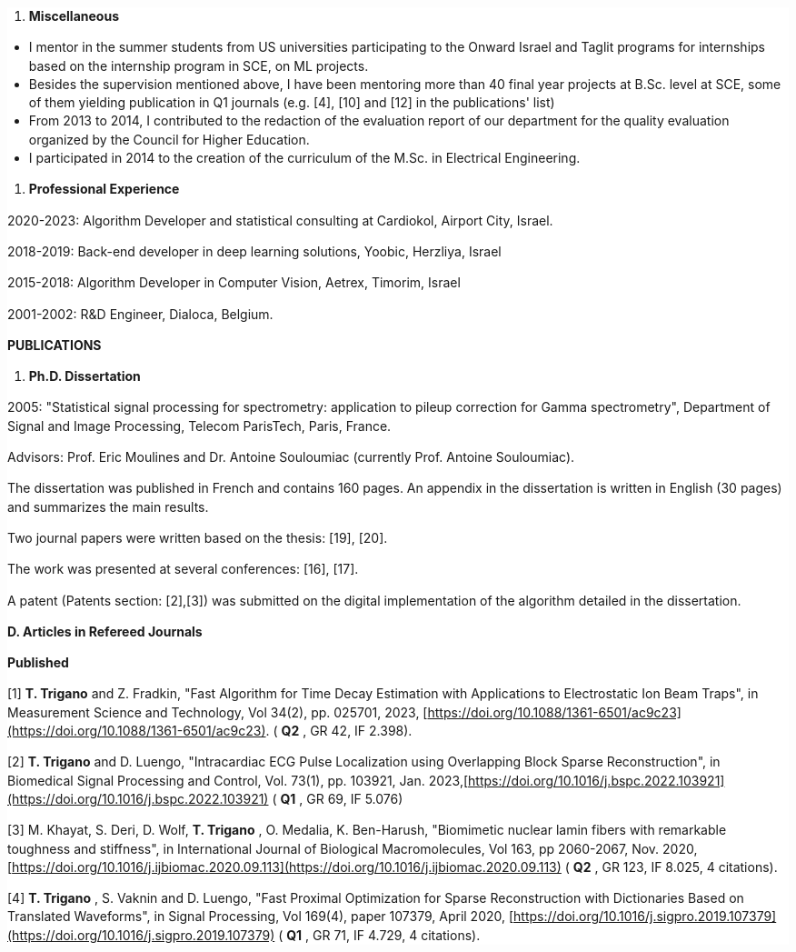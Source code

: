 1. **Miscellaneous**

- I mentor in the summer students from US universities participating to the Onward Israel and Taglit programs for internships based on the internship program in SCE, on ML projects.
- Besides the supervision mentioned above, I have been mentoring more than 40 final year projects at B.Sc. level at SCE, some of them yielding publication in Q1 journals (e.g. [4], [10] and [12] in the publications' list)
- From 2013 to 2014, I contributed to the redaction of the evaluation report of our department for the quality evaluation organized by the Council for Higher Education.
- I participated in 2014 to the creation of the curriculum of the M.Sc. in Electrical Engineering.

1. **Professional Experience**

2020-2023: Algorithm Developer and statistical consulting at Cardiokol, Airport City, Israel.

2018-2019: Back-end developer in deep learning solutions, Yoobic, Herzliya, Israel

2015-2018: Algorithm Developer in Computer Vision, Aetrex, Timorim, Israel

2001-2002: R&D Engineer, Dialoca, Belgium.

**PUBLICATIONS**

1. **Ph.D. Dissertation**

2005: "Statistical signal processing for spectrometry: application to pileup correction for Gamma spectrometry", Department of Signal and Image Processing, Telecom ParisTech, Paris, France.

Advisors: Prof. Eric Moulines and Dr. Antoine Souloumiac (currently Prof. Antoine Souloumiac).

The dissertation was published in French and contains 160 pages. An appendix in the dissertation is written in English (30 pages) and summarizes the main results.

Two journal papers were written based on the thesis: [19], [20].

The work was presented at several conferences: [16], [17].

A patent (Patents section: [2],[3]) was submitted on the digital implementation of the algorithm detailed in the dissertation.

**D. Articles in Refereed Journals**

**Published**

[1] **T. Trigano** and Z. Fradkin, "Fast Algorithm for Time Decay Estimation with Applications to Electrostatic Ion Beam Traps", in Measurement Science and Technology, Vol 34(2), pp. 025701, 2023, [https://doi.org/10.1088/1361-6501/ac9c23](https://doi.org/10.1088/1361-6501/ac9c23). ( **Q2** , GR 42, IF 2.398).

[2] **T. Trigano** and D. Luengo, "Intracardiac ECG Pulse Localization using Overlapping Block Sparse Reconstruction", in Biomedical Signal Processing and Control, Vol. 73(1), pp. 103921, Jan. 2023,[https://doi.org/10.1016/j.bspc.2022.103921](https://doi.org/10.1016/j.bspc.2022.103921) ( **Q1** , GR 69, IF 5.076)

[3] M. Khayat, S. Deri, D. Wolf, **T. Trigano** , O. Medalia, K. Ben-Harush, "Biomimetic nuclear lamin fibers with remarkable toughness and stiffness", in International Journal of Biological Macromolecules, Vol 163, pp 2060-2067, Nov. 2020, [https://doi.org/10.1016/j.ijbiomac.2020.09.113](https://doi.org/10.1016/j.ijbiomac.2020.09.113) ( **Q2** , GR 123, IF 8.025, 4 citations).

[4] **T. Trigano** , S. Vaknin and D. Luengo, "Fast Proximal Optimization for Sparse Reconstruction with Dictionaries Based on Translated Waveforms", in Signal Processing, Vol 169(4), paper 107379, April 2020, [https://doi.org/10.1016/j.sigpro.2019.107379](https://doi.org/10.1016/j.sigpro.2019.107379) ( **Q1** , GR 71, IF 4.729, 4 citations).
